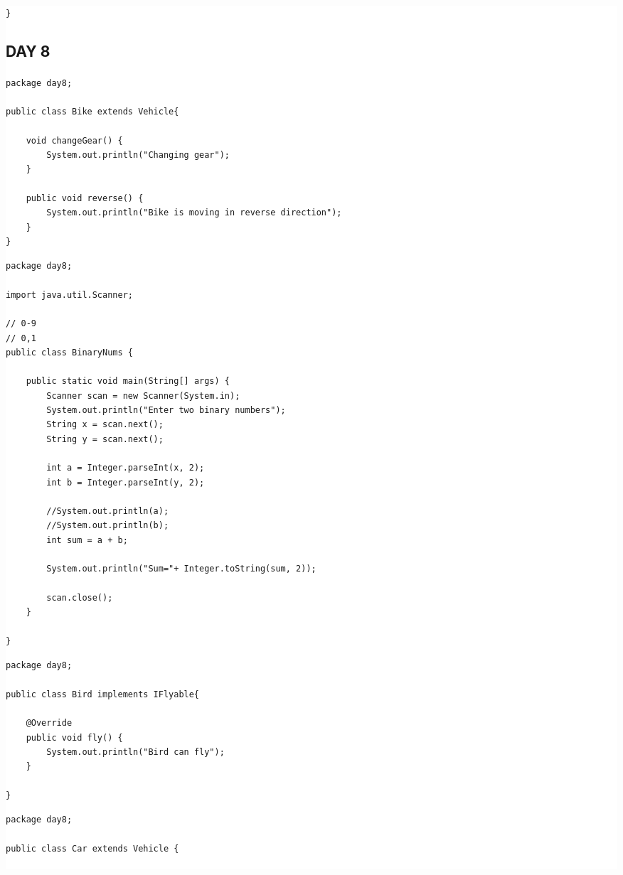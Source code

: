 ```
}
```
DAY 8
-----
```
package day8;

public class Bike extends Vehicle{
	
	void changeGear() {
		System.out.println("Changing gear");
	}
	
	public void reverse() {
		System.out.println("Bike is moving in reverse direction");
	}
}
```
```
package day8;

import java.util.Scanner;

// 0-9
// 0,1
public class BinaryNums {
	
	public static void main(String[] args) {
		Scanner scan = new Scanner(System.in);
		System.out.println("Enter two binary numbers");
		String x = scan.next();
		String y = scan.next();
		
		int a = Integer.parseInt(x, 2);
		int b = Integer.parseInt(y, 2);
		
		//System.out.println(a);
		//System.out.println(b);
		int sum = a + b;
		
		System.out.println("Sum="+ Integer.toString(sum, 2)); 
		
		scan.close();
	}

}
```
```
package day8;

public class Bird implements IFlyable{

	@Override
	public void fly() {
		System.out.println("Bird can fly");
	}

}
```
```
package day8;

public class Car extends Vehicle {
	
```